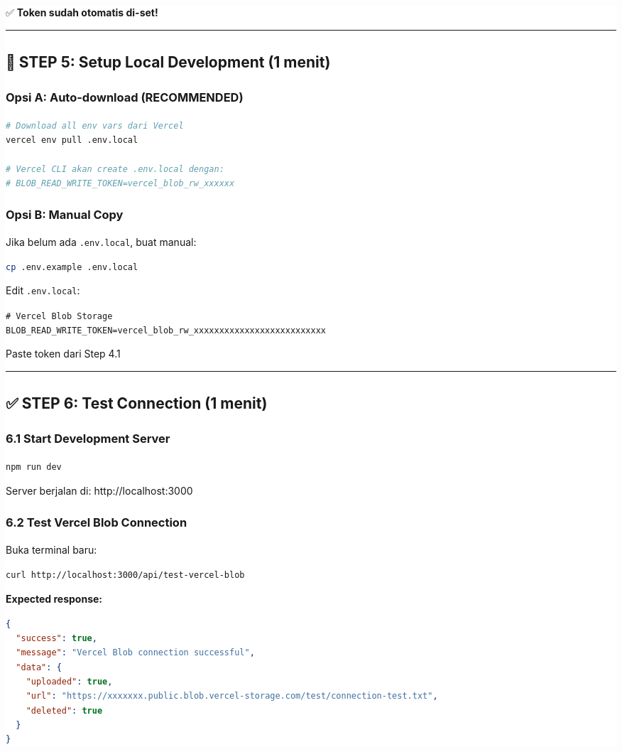 ✅ **Token sudah otomatis di-set!**

---

## 📝 STEP 5: Setup Local Development (1 menit)

### Opsi A: Auto-download (RECOMMENDED)

```bash
# Download all env vars dari Vercel
vercel env pull .env.local

# Vercel CLI akan create .env.local dengan:
# BLOB_READ_WRITE_TOKEN=vercel_blob_rw_xxxxxx
```

### Opsi B: Manual Copy

Jika belum ada `.env.local`, buat manual:

```bash
cp .env.example .env.local
```

Edit `.env.local`:

```env
# Vercel Blob Storage
BLOB_READ_WRITE_TOKEN=vercel_blob_rw_xxxxxxxxxxxxxxxxxxxxxxxxxx
```

Paste token dari Step 4.1

---

## ✅ STEP 6: Test Connection (1 menit)

### 6.1 Start Development Server

```bash
npm run dev
```

Server berjalan di: http://localhost:3000

### 6.2 Test Vercel Blob Connection

Buka terminal baru:

```bash
curl http://localhost:3000/api/test-vercel-blob
```

**Expected response:**

```json
{
  "success": true,
  "message": "Vercel Blob connection successful",
  "data": {
    "uploaded": true,
    "url": "https://xxxxxxx.public.blob.vercel-storage.com/test/connection-test.txt",
    "deleted": true
  }
}
```
